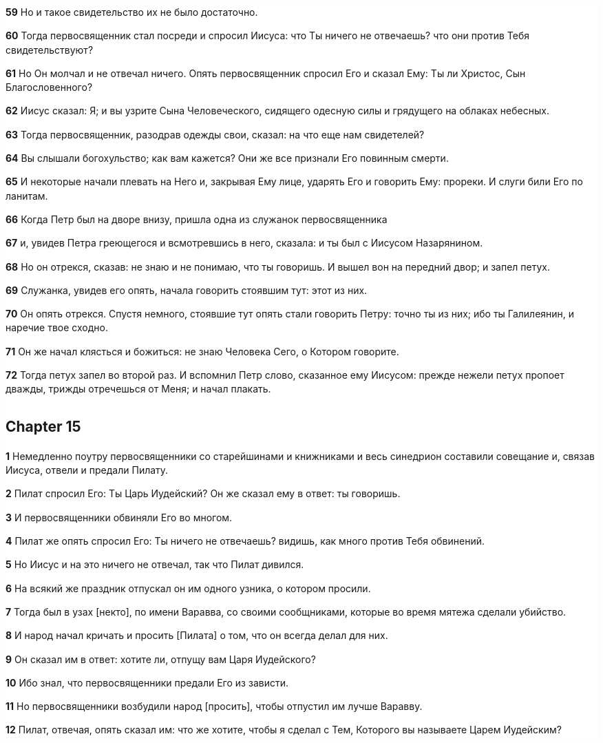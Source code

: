 **59** Но и такое свидетельство их не было достаточно.

**60** Тогда первосвященник стал посреди и спросил Иисуса: что Ты ничего не отвечаешь? что они против Тебя свидетельствуют?

**61** Но Он молчал и не отвечал ничего. Опять первосвященник спросил Его и сказал Ему: Ты ли Христос, Сын Благословенного?

**62** Иисус сказал: Я; и вы узрите Сына Человеческого, сидящего одесную силы и грядущего на облаках небесных.

**63** Тогда первосвященник, разодрав одежды свои, сказал: на что еще нам свидетелей?

**64** Вы слышали богохульство; как вам кажется? Они же все признали Его повинным смерти.

**65** И некоторые начали плевать на Него и, закрывая Ему лице, ударять Его и говорить Ему: прореки. И слуги били Его по ланитам.

**66** Когда Петр был на дворе внизу, пришла одна из служанок первосвященника

**67** и, увидев Петра греющегося и всмотревшись в него, сказала: и ты был с Иисусом Назарянином.

**68** Но он отрекся, сказав: не знаю и не понимаю, что ты говоришь. И вышел вон на передний двор; и запел петух.

**69** Служанка, увидев его опять, начала говорить стоявшим тут: этот из них.

**70** Он опять отрекся. Спустя немного, стоявшие тут опять стали говорить Петру: точно ты из них; ибо ты Галилеянин, и наречие твое сходно.

**71** Он же начал клясться и божиться: не знаю Человека Сего, о Котором говорите.

**72** Тогда петух запел во второй раз. И вспомнил Петр слово, сказанное ему Иисусом: прежде нежели петух пропоет дважды, трижды отречешься от Меня; и начал плакать.

## Chapter 15

**1** Немедленно поутру первосвященники со старейшинами и книжниками и весь синедрион составили совещание и, связав Иисуса, отвели и предали Пилату.

**2** Пилат спросил Его: Ты Царь Иудейский? Он же сказал ему в ответ: ты говоришь.

**3** И первосвященники обвиняли Его во многом.

**4** Пилат же опять спросил Его: Ты ничего не отвечаешь? видишь, как много против Тебя обвинений.

**5** Но Иисус и на это ничего не отвечал, так что Пилат дивился.

**6** На всякий же праздник отпускал он им одного узника, о котором просили.

**7** Тогда был в узах [некто], по имени Варавва, со своими сообщниками, которые во время мятежа сделали убийство.

**8** И народ начал кричать и просить [Пилата] о том, что он всегда делал для них.

**9** Он сказал им в ответ: хотите ли, отпущу вам Царя Иудейского?

**10** Ибо знал, что первосвященники предали Его из зависти.

**11** Но первосвященники возбудили народ [просить], чтобы отпустил им лучше Варавву.

**12** Пилат, отвечая, опять сказал им: что же хотите, чтобы я сделал с Тем, Которого вы называете Царем Иудейским?
